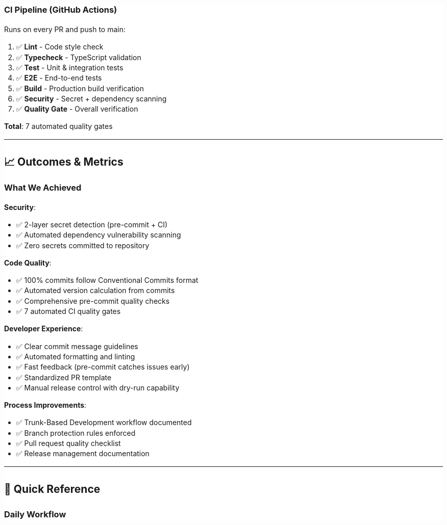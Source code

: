### CI Pipeline (GitHub Actions)

Runs on every PR and push to main:

1. ✅ **Lint** - Code style check
2. ✅ **Typecheck** - TypeScript validation
3. ✅ **Test** - Unit & integration tests
4. ✅ **E2E** - End-to-end tests
5. ✅ **Build** - Production build verification
6. ✅ **Security** - Secret + dependency scanning
7. ✅ **Quality Gate** - Overall verification

**Total**: 7 automated quality gates

---

## 📈 Outcomes & Metrics

### What We Achieved

**Security**:

- ✅ 2-layer secret detection (pre-commit + CI)
- ✅ Automated dependency vulnerability scanning
- ✅ Zero secrets committed to repository

**Code Quality**:

- ✅ 100% commits follow Conventional Commits format
- ✅ Automated version calculation from commits
- ✅ Comprehensive pre-commit quality checks
- ✅ 7 automated CI quality gates

**Developer Experience**:

- ✅ Clear commit message guidelines
- ✅ Automated formatting and linting
- ✅ Fast feedback (pre-commit catches issues early)
- ✅ Standardized PR template
- ✅ Manual release control with dry-run capability

**Process Improvements**:

- ✅ Trunk-Based Development workflow documented
- ✅ Branch protection rules enforced
- ✅ Pull request quality checklist
- ✅ Release management documentation

---

## 🚀 Quick Reference

### Daily Workflow
